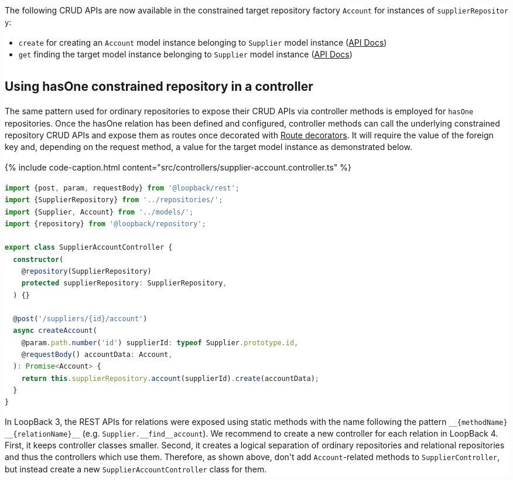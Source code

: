 The following CRUD APIs are now available in the constrained target repository
factory `Account` for instances of `supplierRepository`:

- `create` for creating an `Account` model instance belonging to `Supplier`
  model instance
  ([API Docs](https://loopback.io/doc/en/lb4/apidocs.repository.hasonerepository.create.html))
- `get` finding the target model instance belonging to `Supplier` model instance
  ([API Docs](https://loopback.io/doc/en/lb4/apidocs.repository.hasonerepository.get.html))

## Using hasOne constrained repository in a controller

The same pattern used for ordinary repositories to expose their CRUD APIs via
controller methods is employed for `hasOne` repositories. Once the hasOne
relation has been defined and configured, controller methods can call the
underlying constrained repository CRUD APIs and expose them as routes once
decorated with
[Route decorators](Routes.md#using-route-decorators-with-controller-methods). It
will require the value of the foreign key and, depending on the request method,
a value for the target model instance as demonstrated below.

{% include code-caption.html
content="src/controllers/supplier-account.controller.ts" %}

```ts
import {post, param, requestBody} from '@loopback/rest';
import {SupplierRepository} from '../repositories/';
import {Supplier, Account} from '../models/';
import {repository} from '@loopback/repository';

export class SupplierAccountController {
  constructor(
    @repository(SupplierRepository)
    protected supplierRepository: SupplierRepository,
  ) {}

  @post('/suppliers/{id}/account')
  async createAccount(
    @param.path.number('id') supplierId: typeof Supplier.prototype.id,
    @requestBody() accountData: Account,
  ): Promise<Account> {
    return this.supplierRepository.account(supplierId).create(accountData);
  }
}
```

In LoopBack 3, the REST APIs for relations were exposed using static methods
with the name following the pattern `__{methodName}__{relationName}__` (e.g.
`Supplier.__find__account`). We recommend to create a new controller for each
relation in LoopBack 4. First, it keeps controller classes smaller. Second, it
creates a logical separation of ordinary repositories and relational
repositories and thus the controllers which use them. Therefore, as shown above,
don't add `Account`-related methods to `SupplierController`, but instead create
a new `SupplierAccountController` class for them.

